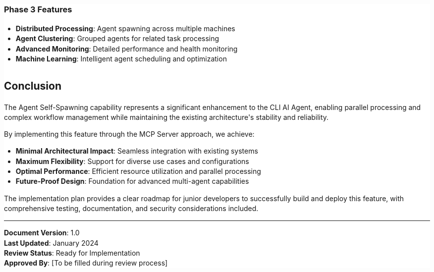 ### Phase 3 Features

- **Distributed Processing**: Agent spawning across multiple machines
- **Agent Clustering**: Grouped agents for related task processing
- **Advanced Monitoring**: Detailed performance and health monitoring
- **Machine Learning**: Intelligent agent scheduling and optimization

## Conclusion

The Agent Self-Spawning capability represents a significant enhancement to the CLI AI Agent, enabling parallel processing and complex workflow management while maintaining the existing architecture's stability and reliability.

By implementing this feature through the MCP Server approach, we achieve:

- **Minimal Architectural Impact**: Seamless integration with existing systems
- **Maximum Flexibility**: Support for diverse use cases and configurations
- **Optimal Performance**: Efficient resource utilization and parallel processing
- **Future-Proof Design**: Foundation for advanced multi-agent capabilities

The implementation plan provides a clear roadmap for junior developers to successfully build and deploy this feature, with comprehensive testing, documentation, and security considerations included.

---

**Document Version**: 1.0  
**Last Updated**: January 2024  
**Review Status**: Ready for Implementation  
**Approved By**: [To be filled during review process]
